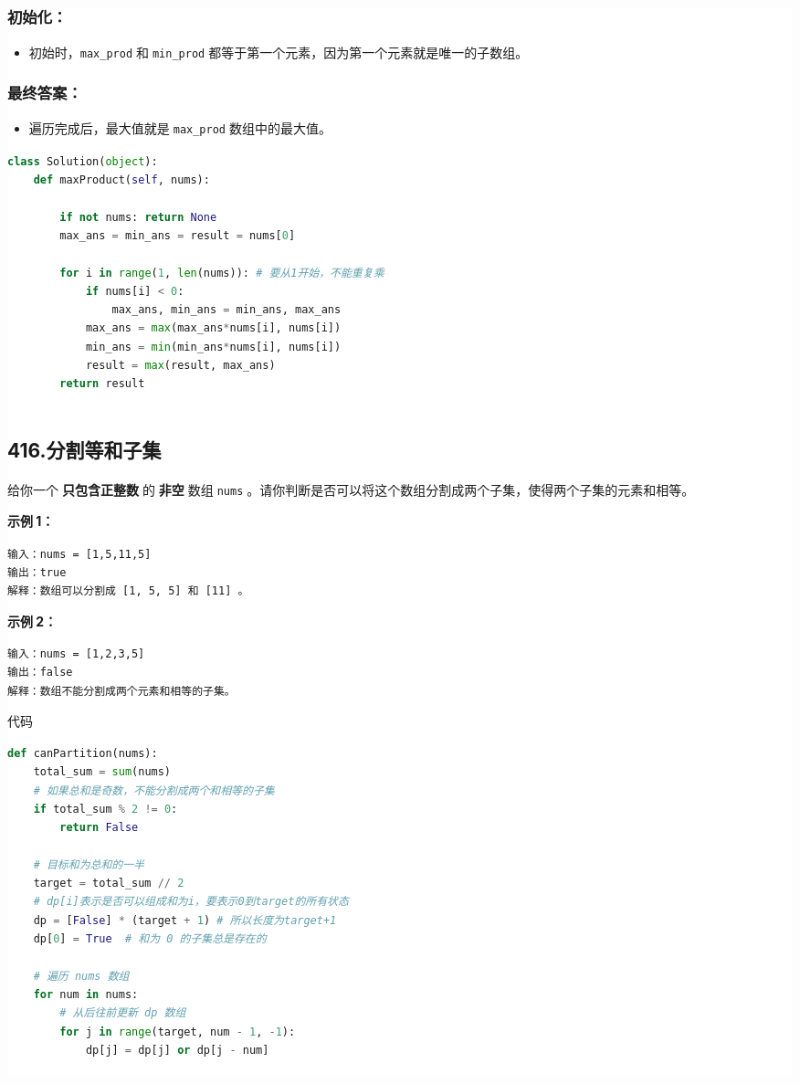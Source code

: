   ### 初始化：

  - 初始时，`max_prod` 和 `min_prod` 都等于第一个元素，因为第一个元素就是唯一的子数组。

  ### 最终答案：

  - 遍历完成后，最大值就是 `max_prod` 数组中的最大值。

```python
class Solution(object):
    def maxProduct(self, nums):

        if not nums: return None
        max_ans = min_ans = result = nums[0]

        for i in range(1, len(nums)): # 要从1开始，不能重复乘
            if nums[i] < 0:
                max_ans, min_ans = min_ans, max_ans
            max_ans = max(max_ans*nums[i], nums[i])
            min_ans = min(min_ans*nums[i], nums[i])
            result = max(result, max_ans)
        return result
        
```



## 416.分割等和子集

给你一个 **只包含正整数** 的 **非空** 数组 `nums` 。请你判断是否可以将这个数组分割成两个子集，使得两个子集的元素和相等。

 **示例 1：**

```
输入：nums = [1,5,11,5]
输出：true
解释：数组可以分割成 [1, 5, 5] 和 [11] 。
```

**示例 2：**

```
输入：nums = [1,2,3,5]
输出：false
解释：数组不能分割成两个元素和相等的子集。
```



代码

```python
def canPartition(nums):
    total_sum = sum(nums)
    # 如果总和是奇数，不能分割成两个和相等的子集
    if total_sum % 2 != 0:
        return False
    
    # 目标和为总和的一半
    target = total_sum // 2
    # dp[i]表示是否可以组成和为i，要表示0到target的所有状态
    dp = [False] * (target + 1) # 所以长度为target+1
    dp[0] = True  # 和为 0 的子集总是存在的
    
    # 遍历 nums 数组
    for num in nums:
        # 从后往前更新 dp 数组
        for j in range(target, num - 1, -1):
            dp[j] = dp[j] or dp[j - num]
    
```